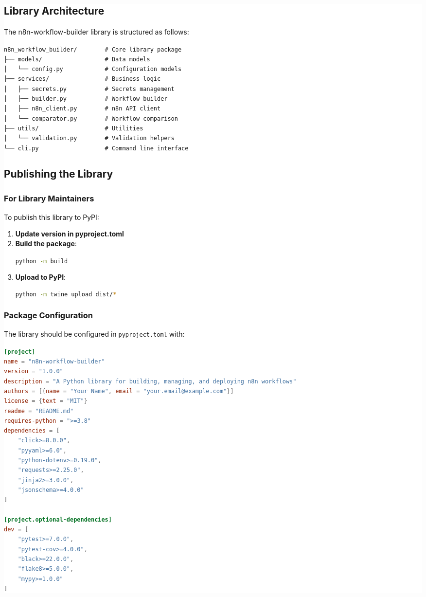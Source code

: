## Library Architecture

The n8n-workflow-builder library is structured as follows:

```
n8n_workflow_builder/        # Core library package
├── models/                  # Data models
│   └── config.py            # Configuration models
├── services/                # Business logic
│   ├── secrets.py           # Secrets management
│   ├── builder.py           # Workflow builder
│   ├── n8n_client.py        # n8n API client
│   └── comparator.py        # Workflow comparison
├── utils/                   # Utilities
│   └── validation.py        # Validation helpers
└── cli.py                   # Command line interface
```

## Publishing the Library

### For Library Maintainers

To publish this library to PyPI:

1. **Update version in pyproject.toml**
2. **Build the package**:
   ```bash
   python -m build
   ```
3. **Upload to PyPI**:
   ```bash
   python -m twine upload dist/*
   ```

### Package Configuration

The library should be configured in `pyproject.toml` with:

```toml
[project]
name = "n8n-workflow-builder"
version = "1.0.0"
description = "A Python library for building, managing, and deploying n8n workflows"
authors = [{name = "Your Name", email = "your.email@example.com"}]
license = {text = "MIT"}
readme = "README.md"
requires-python = ">=3.8"
dependencies = [
    "click>=8.0.0",
    "pyyaml>=6.0",
    "python-dotenv>=0.19.0",
    "requests>=2.25.0",
    "jinja2>=3.0.0",
    "jsonschema>=4.0.0"
]

[project.optional-dependencies]
dev = [
    "pytest>=7.0.0",
    "pytest-cov>=4.0.0",
    "black>=22.0.0",
    "flake8>=5.0.0",
    "mypy>=1.0.0"
]

```
